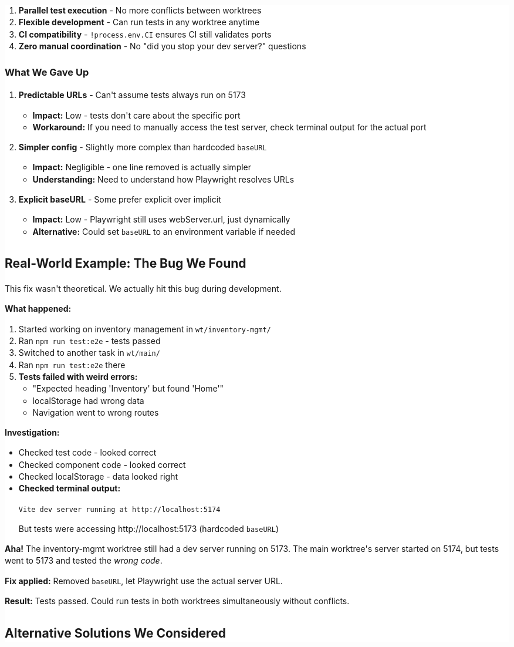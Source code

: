 1. **Parallel test execution** - No more conflicts between worktrees
2. **Flexible development** - Can run tests in any worktree anytime
3. **CI compatibility** - `!process.env.CI` ensures CI still validates ports
4. **Zero manual coordination** - No "did you stop your dev server?" questions

### What We Gave Up

1. **Predictable URLs** - Can't assume tests always run on 5173
   - **Impact:** Low - tests don't care about the specific port
   - **Workaround:** If you need to manually access the test server, check terminal output for the actual port

2. **Simpler config** - Slightly more complex than hardcoded `baseURL`
   - **Impact:** Negligible - one line removed is actually simpler
   - **Understanding:** Need to understand how Playwright resolves URLs

3. **Explicit baseURL** - Some prefer explicit over implicit
   - **Impact:** Low - Playwright still uses webServer.url, just dynamically
   - **Alternative:** Could set `baseURL` to an environment variable if needed

## Real-World Example: The Bug We Found

This fix wasn't theoretical. We actually hit this bug during development.

**What happened:**

1. Started working on inventory management in `wt/inventory-mgmt/`
2. Ran `npm run test:e2e` - tests passed
3. Switched to another task in `wt/main/`
4. Ran `npm run test:e2e` there
5. **Tests failed with weird errors:**
   - "Expected heading 'Inventory' but found 'Home'"
   - localStorage had wrong data
   - Navigation went to wrong routes

**Investigation:**

- Checked test code - looked correct
- Checked component code - looked correct
- Checked localStorage - data looked right
- **Checked terminal output:**
  ```
  Vite dev server running at http://localhost:5174
  ```
  But tests were accessing http://localhost:5173 (hardcoded `baseURL`)

**Aha!** The inventory-mgmt worktree still had a dev server running on 5173. The main worktree's server started on 5174, but tests went to 5173 and tested the _wrong code_.

**Fix applied:** Removed `baseURL`, let Playwright use the actual server URL.

**Result:** Tests passed. Could run tests in both worktrees simultaneously without conflicts.

## Alternative Solutions We Considered
